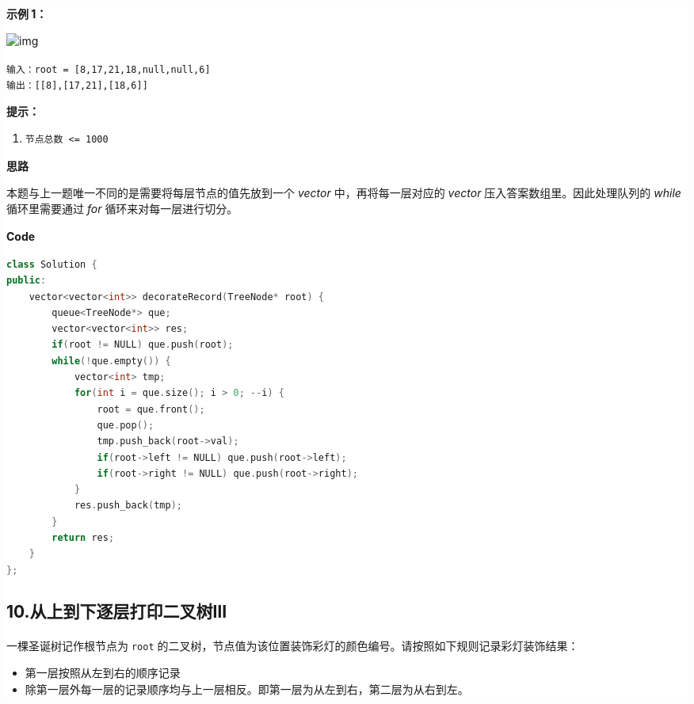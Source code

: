 **示例 1：**

![img](https://pic.leetcode.cn/1694758674-XYrUiV-%E5%89%91%E6%8C%87%20Offer%2032%20-%20I_%E7%A4%BA%E4%BE%8B1.png)

```
输入：root = [8,17,21,18,null,null,6]
输出：[[8],[17,21],[18,6]]
```

**提示：**

1. `节点总数 <= 1000`





**思路**

本题与上一题唯一不同的是需要将每层节点的值先放到一个 *vector* 中，再将每一层对应的 *vector* 压入答案数组里。因此处理队列的 *while* 循环里需要通过 *for* 循环来对每一层进行切分。



**Code**

```c++
class Solution {
public:
    vector<vector<int>> decorateRecord(TreeNode* root) {
        queue<TreeNode*> que;
        vector<vector<int>> res;
        if(root != NULL) que.push(root);
        while(!que.empty()) {
            vector<int> tmp;
            for(int i = que.size(); i > 0; --i) {
                root = que.front();
                que.pop();
                tmp.push_back(root->val);
                if(root->left != NULL) que.push(root->left);
                if(root->right != NULL) que.push(root->right);
            }
            res.push_back(tmp);
        }
        return res;
    }
};
```







## 10.从上到下逐层打印二叉树Ⅲ

一棵圣诞树记作根节点为 `root` 的二叉树，节点值为该位置装饰彩灯的颜色编号。请按照如下规则记录彩灯装饰结果：

- 第一层按照从左到右的顺序记录
- 除第一层外每一层的记录顺序均与上一层相反。即第一层为从左到右，第二层为从右到左。
